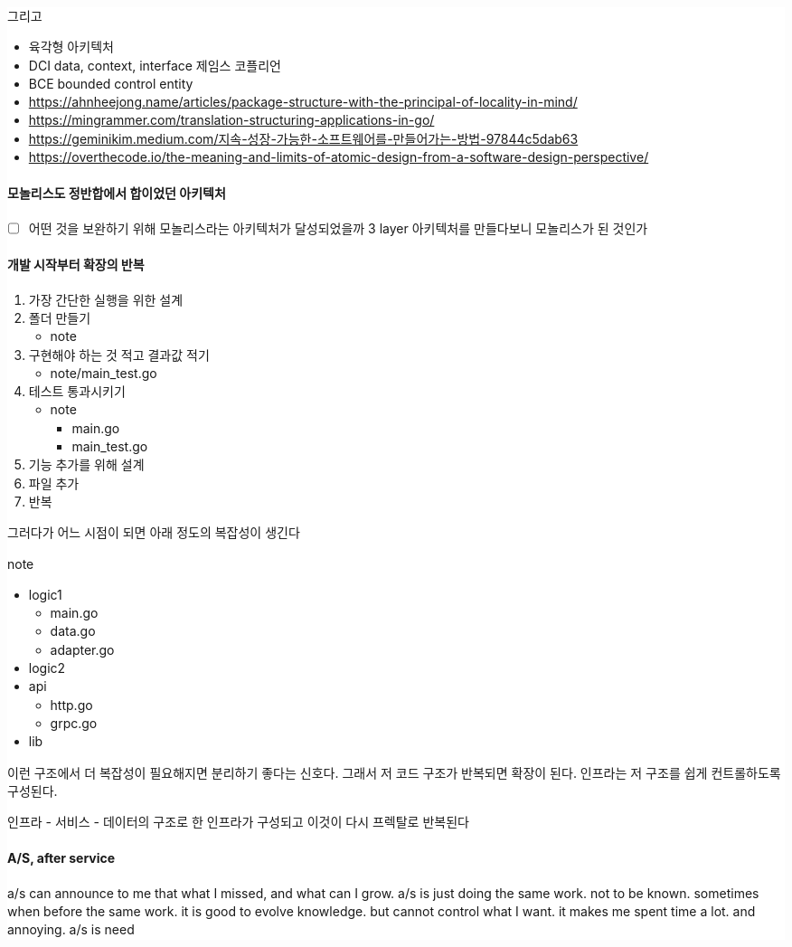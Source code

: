그리고
- 육각형 아키텍처
- DCI data, context, interface 제임스 코플리언
- BCE bounded control entity
- https://ahnheejong.name/articles/package-structure-with-the-principal-of-locality-in-mind/
- https://mingrammer.com/translation-structuring-applications-in-go/
- https://geminikim.medium.com/지속-성장-가능한-소프트웨어를-만들어가는-방법-97844c5dab63
- https://overthecode.io/the-meaning-and-limits-of-atomic-design-from-a-software-design-perspective/

#### 모놀리스도 정반합에서 합이었던 아키텍처
- [ ] 어떤 것을 보완하기 위해 모놀리스라는 아키텍처가 달성되었을까
3 layer 아키텍처를 만들다보니 모놀리스가 된 것인가

#### 개발 시작부터 확장의 반복
1. 가장 간단한 실행을 위한 설계
2. 폴더 만들기
    - note
3. 구현해야 하는 것 적고 결과값 적기
    - note/main_test.go
4. 테스트 통과시키기
    - note
      -  main.go
      -  main_test.go
5. 기능 추가를 위해 설계
6. 파일 추가
7. 반복

그러다가 어느 시점이 되면 아래 정도의 복잡성이 생긴다

note
- logic1
  - main.go
  - data.go
  - adapter.go
- logic2
- api
  - http.go
  - grpc.go
- lib

이런 구조에서 더 복잡성이 필요해지면 분리하기 좋다는 신호다.
그래서 저 코드 구조가 반복되면 확장이 된다.
인프라는 저 구조를 쉽게 컨트롤하도록 구성된다.

인프라 - 서비스 - 데이터의 구조로 한 인프라가 구성되고
이것이 다시 프렉탈로 반복된다

#### A/S, after service
a/s can announce to me that what I missed, and what can I grow.
a/s is just doing the same work. not to be known.
sometimes when before the same work. it is good to evolve knowledge. but cannot control what I want.
it makes me spent time a lot. and annoying.
a/s is need
